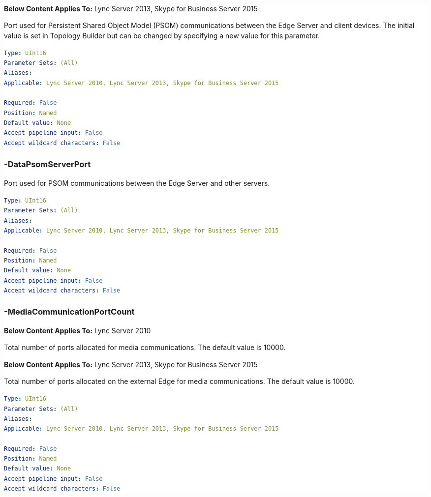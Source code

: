 

**Below Content Applies To:** Lync Server 2013, Skype for Business Server 2015

Port used for Persistent Shared Object Model (PSOM) communications between the Edge Server and client devices.
The initial value is set in Topology Builder but can be changed by specifying a new value for this parameter.



```yaml
Type: UInt16
Parameter Sets: (All)
Aliases: 
Applicable: Lync Server 2010, Lync Server 2013, Skype for Business Server 2015

Required: False
Position: Named
Default value: None
Accept pipeline input: False
Accept wildcard characters: False
```

### -DataPsomServerPort
Port used for PSOM communications between the Edge Server and other servers.

```yaml
Type: UInt16
Parameter Sets: (All)
Aliases: 
Applicable: Lync Server 2010, Lync Server 2013, Skype for Business Server 2015

Required: False
Position: Named
Default value: None
Accept pipeline input: False
Accept wildcard characters: False
```

### -MediaCommunicationPortCount
**Below Content Applies To:** Lync Server 2010

Total number of ports allocated for media communications.
The default value is 10000.



**Below Content Applies To:** Lync Server 2013, Skype for Business Server 2015

Total number of ports allocated on the external Edge for media communications.
The default value is 10000.



```yaml
Type: UInt16
Parameter Sets: (All)
Aliases: 
Applicable: Lync Server 2010, Lync Server 2013, Skype for Business Server 2015

Required: False
Position: Named
Default value: None
Accept pipeline input: False
Accept wildcard characters: False
```
